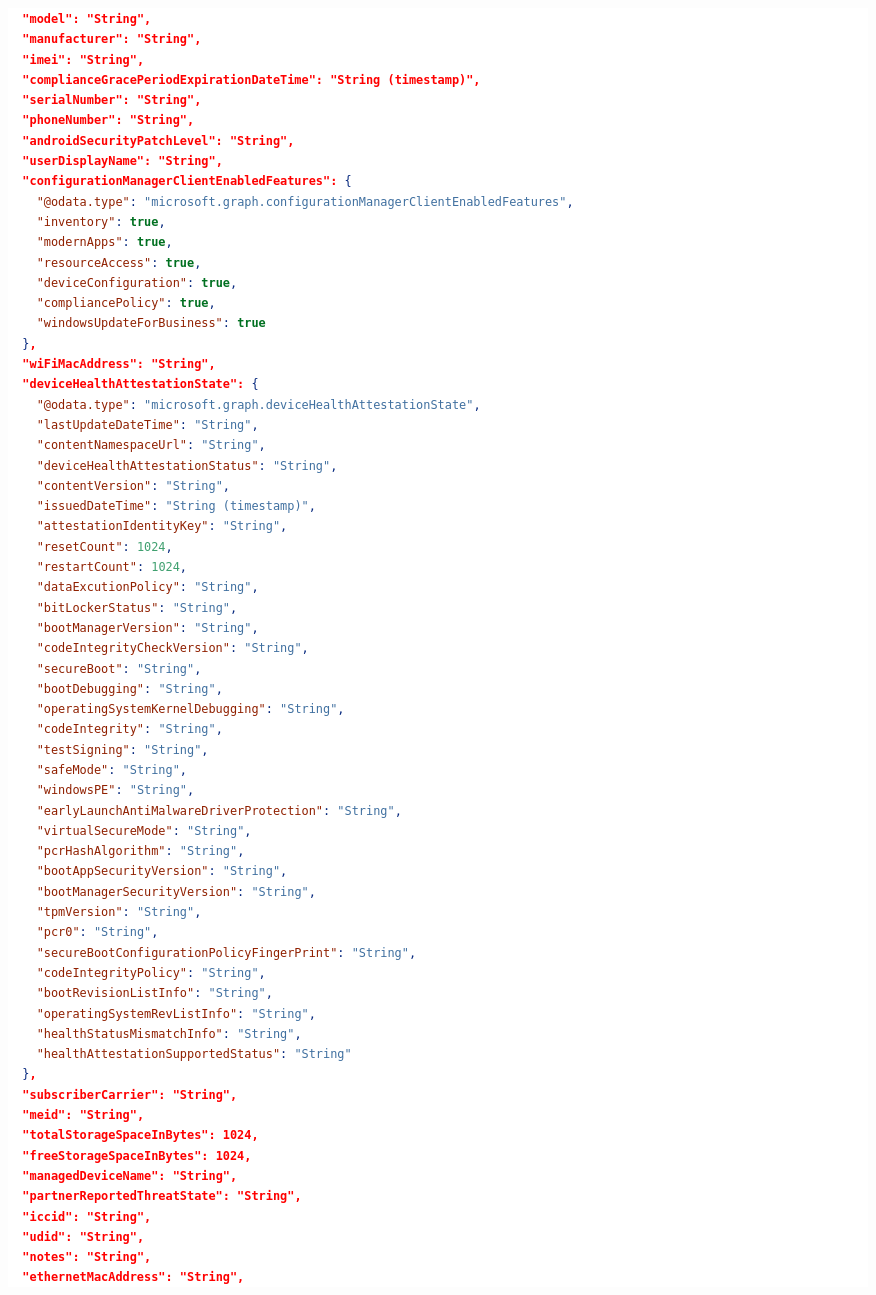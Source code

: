 ``` json
  "model": "String",
  "manufacturer": "String",
  "imei": "String",
  "complianceGracePeriodExpirationDateTime": "String (timestamp)",
  "serialNumber": "String",
  "phoneNumber": "String",
  "androidSecurityPatchLevel": "String",
  "userDisplayName": "String",
  "configurationManagerClientEnabledFeatures": {
    "@odata.type": "microsoft.graph.configurationManagerClientEnabledFeatures",
    "inventory": true,
    "modernApps": true,
    "resourceAccess": true,
    "deviceConfiguration": true,
    "compliancePolicy": true,
    "windowsUpdateForBusiness": true
  },
  "wiFiMacAddress": "String",
  "deviceHealthAttestationState": {
    "@odata.type": "microsoft.graph.deviceHealthAttestationState",
    "lastUpdateDateTime": "String",
    "contentNamespaceUrl": "String",
    "deviceHealthAttestationStatus": "String",
    "contentVersion": "String",
    "issuedDateTime": "String (timestamp)",
    "attestationIdentityKey": "String",
    "resetCount": 1024,
    "restartCount": 1024,
    "dataExcutionPolicy": "String",
    "bitLockerStatus": "String",
    "bootManagerVersion": "String",
    "codeIntegrityCheckVersion": "String",
    "secureBoot": "String",
    "bootDebugging": "String",
    "operatingSystemKernelDebugging": "String",
    "codeIntegrity": "String",
    "testSigning": "String",
    "safeMode": "String",
    "windowsPE": "String",
    "earlyLaunchAntiMalwareDriverProtection": "String",
    "virtualSecureMode": "String",
    "pcrHashAlgorithm": "String",
    "bootAppSecurityVersion": "String",
    "bootManagerSecurityVersion": "String",
    "tpmVersion": "String",
    "pcr0": "String",
    "secureBootConfigurationPolicyFingerPrint": "String",
    "codeIntegrityPolicy": "String",
    "bootRevisionListInfo": "String",
    "operatingSystemRevListInfo": "String",
    "healthStatusMismatchInfo": "String",
    "healthAttestationSupportedStatus": "String"
  },
  "subscriberCarrier": "String",
  "meid": "String",
  "totalStorageSpaceInBytes": 1024,
  "freeStorageSpaceInBytes": 1024,
  "managedDeviceName": "String",
  "partnerReportedThreatState": "String",
  "iccid": "String",
  "udid": "String",
  "notes": "String",
  "ethernetMacAddress": "String",
```